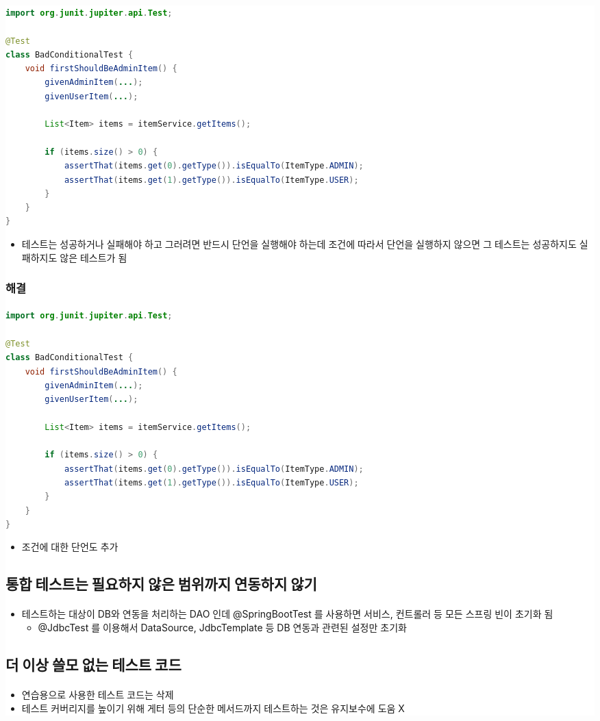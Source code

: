 ```java
import org.junit.jupiter.api.Test;

@Test
class BadConditionalTest {
    void firstShouldBeAdminItem() {
        givenAdminItem(...);
        givenUserItem(...);
        
        List<Item> items = itemService.getItems();

        if (items.size() > 0) {
            assertThat(items.get(0).getType()).isEqualTo(ItemType.ADMIN);
            assertThat(items.get(1).getType()).isEqualTo(ItemType.USER);
        }
    }
}
```

- 테스트는 성공하거나 실패해야 하고 그러려면 반드시 단언을 실행해야 하는데 조건에 따라서 단언을 실행하지 않으면 그 테스트는 성공하지도 실패하지도 않은 테스트가 됨

### 해결

```java
import org.junit.jupiter.api.Test;

@Test
class BadConditionalTest {
    void firstShouldBeAdminItem() {
        givenAdminItem(...);
        givenUserItem(...);
        
        List<Item> items = itemService.getItems();

        if (items.size() > 0) {
            assertThat(items.get(0).getType()).isEqualTo(ItemType.ADMIN);
            assertThat(items.get(1).getType()).isEqualTo(ItemType.USER);
        }
    }
}
```

- 조건에 대한 단언도 추가

## 통합 테스트는 필요하지 않은 범위까지 연동하지 않기

- 테스트하는 대상이 DB와 연동을 처리하는 DAO 인데 @SpringBootTest 를 사용하면 서비스, 컨트롤러 등 모든 스프링 빈이 초기화 됨
  - @JdbcTest 를 이용해서 DataSource, JdbcTemplate 등 DB 연동과 관련된 설정만 초기화

## 더 이상 쓸모 없는 테스트 코드

- 연습용으로 사용한 테스트 코드는 삭제
- 테스트 커버리지를 높이기 위해 게터 등의 단순한 메서드까지 테스트하는 것은 유지보수에 도움 X